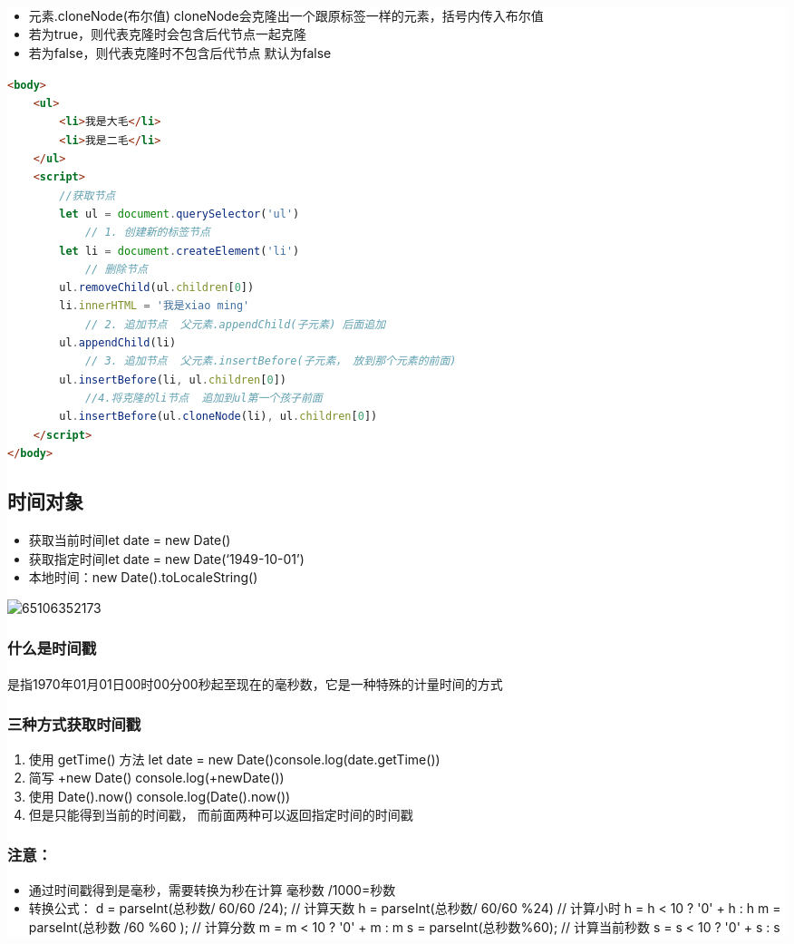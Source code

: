 - 元素.cloneNode(布尔值)   cloneNode会克隆出一个跟原标签一样的元素，括号内传入布尔值
- 若为true，则代表克隆时会包含后代节点一起克隆
- 若为false，则代表克隆时不包含后代节点  默认为false

```HTML
<body>
    <ul>
        <li>我是大毛</li>
        <li>我是二毛</li>
    </ul>
    <script>
        //获取节点
        let ul = document.querySelector('ul')
            // 1. 创建新的标签节点
        let li = document.createElement('li')
            // 删除节点
        ul.removeChild(ul.children[0])
        li.innerHTML = '我是xiao ming'
            // 2. 追加节点  父元素.appendChild(子元素) 后面追加
        ul.appendChild(li)
            // 3. 追加节点  父元素.insertBefore(子元素， 放到那个元素的前面)   
        ul.insertBefore(li, ul.children[0])
            //4.将克隆的li节点  追加到ul第一个孩子前面
        ul.insertBefore(ul.cloneNode(li), ul.children[0])
    </script>
</body>

```

## 时间对象

- 获取当前时间let date = new Date()
- 获取指定时间let date = new Date(‘1949-10-01’)
- 本地时间：new Date().toLocaleString()

![65106352173](d:\web笔记\笔记\web笔记\1651063521730.png)

###  什么是时间戳

 是指1970年01月01日00时00分00秒起至现在的毫秒数，它是一种特殊的计量时间的方式

###   三种方式获取时间戳

1.  使用 getTime() 方法  let date = new Date()console.log(date.getTime())
2.   简写 +new Date()   console.log(+newDate())
3.    使用 Date().now()  console.log(Date().now())
4.    但是只能得到当前的时间戳， 而前面两种可以返回指定时间的时间戳

### 注意：

- 通过时间戳得到是毫秒，需要转换为秒在计算
  毫秒数 /1000=秒数
- 转换公式：
  d = parseInt(总秒数/ 60/60 /24); // 计算天数
  h = parseInt(总秒数/ 60/60 %24) // 计算小时
   h = h < 10 ? '0' + h : h
  m = parseInt(总秒数 /60 %60 ); // 计算分数
  m = m < 10 ? '0' + m : m
   s = parseInt(总秒数%60); // 计算当前秒数
    s = s < 10 ? '0' + s : s
